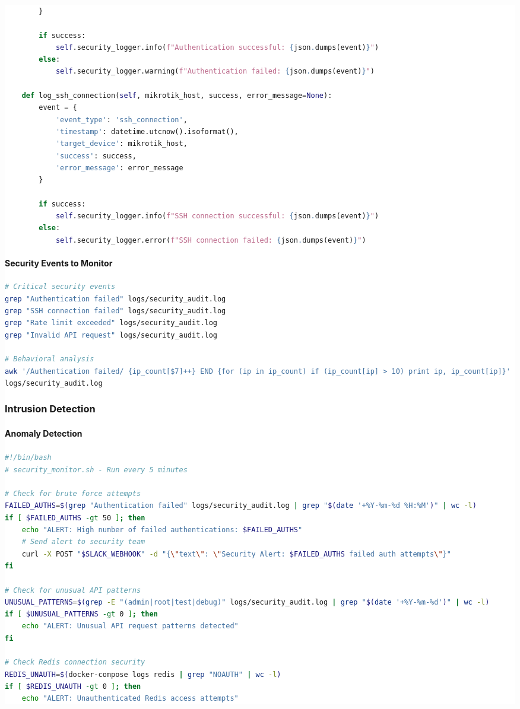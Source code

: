 ```python
        }
        
        if success:
            self.security_logger.info(f"Authentication successful: {json.dumps(event)}")
        else:
            self.security_logger.warning(f"Authentication failed: {json.dumps(event)}")
    
    def log_ssh_connection(self, mikrotik_host, success, error_message=None):
        event = {
            'event_type': 'ssh_connection',
            'timestamp': datetime.utcnow().isoformat(),
            'target_device': mikrotik_host,
            'success': success,
            'error_message': error_message
        }
        
        if success:
            self.security_logger.info(f"SSH connection successful: {json.dumps(event)}")
        else:
            self.security_logger.error(f"SSH connection failed: {json.dumps(event)}")
```

#### Security Events to Monitor
```bash
# Critical security events
grep "Authentication failed" logs/security_audit.log
grep "SSH connection failed" logs/security_audit.log
grep "Rate limit exceeded" logs/security_audit.log
grep "Invalid API request" logs/security_audit.log

# Behavioral analysis
awk '/Authentication failed/ {ip_count[$7]++} END {for (ip in ip_count) if (ip_count[ip] > 10) print ip, ip_count[ip]}' logs/security_audit.log
```

### Intrusion Detection

#### Anomaly Detection
```bash
#!/bin/bash
# security_monitor.sh - Run every 5 minutes

# Check for brute force attempts
FAILED_AUTHS=$(grep "Authentication failed" logs/security_audit.log | grep "$(date '+%Y-%m-%d %H:%M')" | wc -l)
if [ $FAILED_AUTHS -gt 50 ]; then
    echo "ALERT: High number of failed authentications: $FAILED_AUTHS"
    # Send alert to security team
    curl -X POST "$SLACK_WEBHOOK" -d "{\"text\": \"Security Alert: $FAILED_AUTHS failed auth attempts\"}"
fi

# Check for unusual API patterns
UNUSUAL_PATTERNS=$(grep -E "(admin|root|test|debug)" logs/security_audit.log | grep "$(date '+%Y-%m-%d')" | wc -l)
if [ $UNUSUAL_PATTERNS -gt 0 ]; then
    echo "ALERT: Unusual API request patterns detected"
fi

# Check Redis connection security
REDIS_UNAUTH=$(docker-compose logs redis | grep "NOAUTH" | wc -l)
if [ $REDIS_UNAUTH -gt 0 ]; then
    echo "ALERT: Unauthenticated Redis access attempts"
```